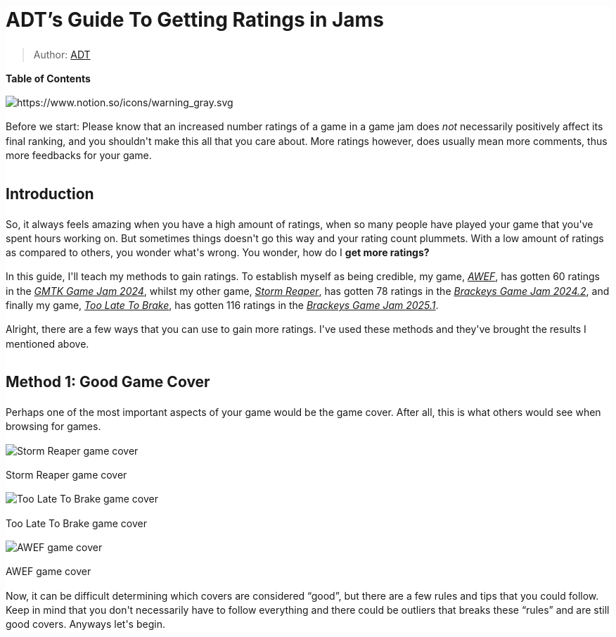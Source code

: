 # ADT’s Guide To Getting Ratings in Jams

> Author: [ADT](https://youtube.com/@adtdev)
> 

**Table of Contents**

<aside>
<img src="https://www.notion.so/icons/warning_gray.svg" alt="https://www.notion.so/icons/warning_gray.svg" width="40px" />

Before we start: Please know that an increased number ratings of a game in a game jam does *not* necessarily positively affect its final ranking, and you shouldn't make this all that you care about. More ratings however, does usually mean more comments, thus more feedbacks for your game.

</aside>

## Introduction

So, it always feels amazing when you have a high amount of ratings, when so many people have played your game that you've spent hours working on. But sometimes things doesn't go this way and your rating count plummets. With a low amount of ratings as compared to others, you wonder what's wrong. You wonder, how do I **get more ratings?**

In this guide, I'll teach my methods to gain ratings. To establish myself as being credible, my game, [*AWEF*](https://adtdev.itch.io/awef), has gotten 60 ratings in the [*GMTK Game Jam 2024*](https://itch.io/jam/gmtk-2024), whilst my other game, [*Storm Reaper*](https://adtdev.itch.io/storm-reaper), has gotten 78 ratings in the [*Brackeys Game Jam 2024.2*](https://itch.io/jam/brackeys-12), and finally my game, [*Too Late To Brake*](https://adtdev.itch.io/too-late-to-brake), has gotten 116 ratings in the *[Brackeys Game Jam 2025.1](https://itch.io/jam/brackeys-13)*.

Alright, there are a few ways that you can use to gain more ratings. I've used these methods and they've brought the results I mentioned above.

## Method 1: Good Game Cover

Perhaps one of the most important aspects of your game would be the game cover. After all, this is what others would see when browsing for games.

![Storm Reaper game cover](ADT%E2%80%99s%20Guide%20To%20Getting%20Ratings%20in%20Jams%201ad03a4898398029a78ed1802dfd704b/HiPaint_1726366336553.png)

Storm Reaper game cover

![Too Late To Brake game cover](ADT%E2%80%99s%20Guide%20To%20Getting%20Ratings%20in%20Jams%201ad03a4898398029a78ed1802dfd704b/7a2bf858-cd7d-444a-943d-d274af25e728.png)

Too Late To Brake game cover

![AWEF game cover](ADT%E2%80%99s%20Guide%20To%20Getting%20Ratings%20in%20Jams%201ad03a4898398029a78ed1802dfd704b/Cover_V2.png)

AWEF game cover

Now, it can be difficult determining which covers are considered “good”, but there are a few rules and tips that you could follow. Keep in mind that you don't necessarily have to follow everything and there could be outliers that breaks these “rules” and are still good covers. Anyways let's begin.
